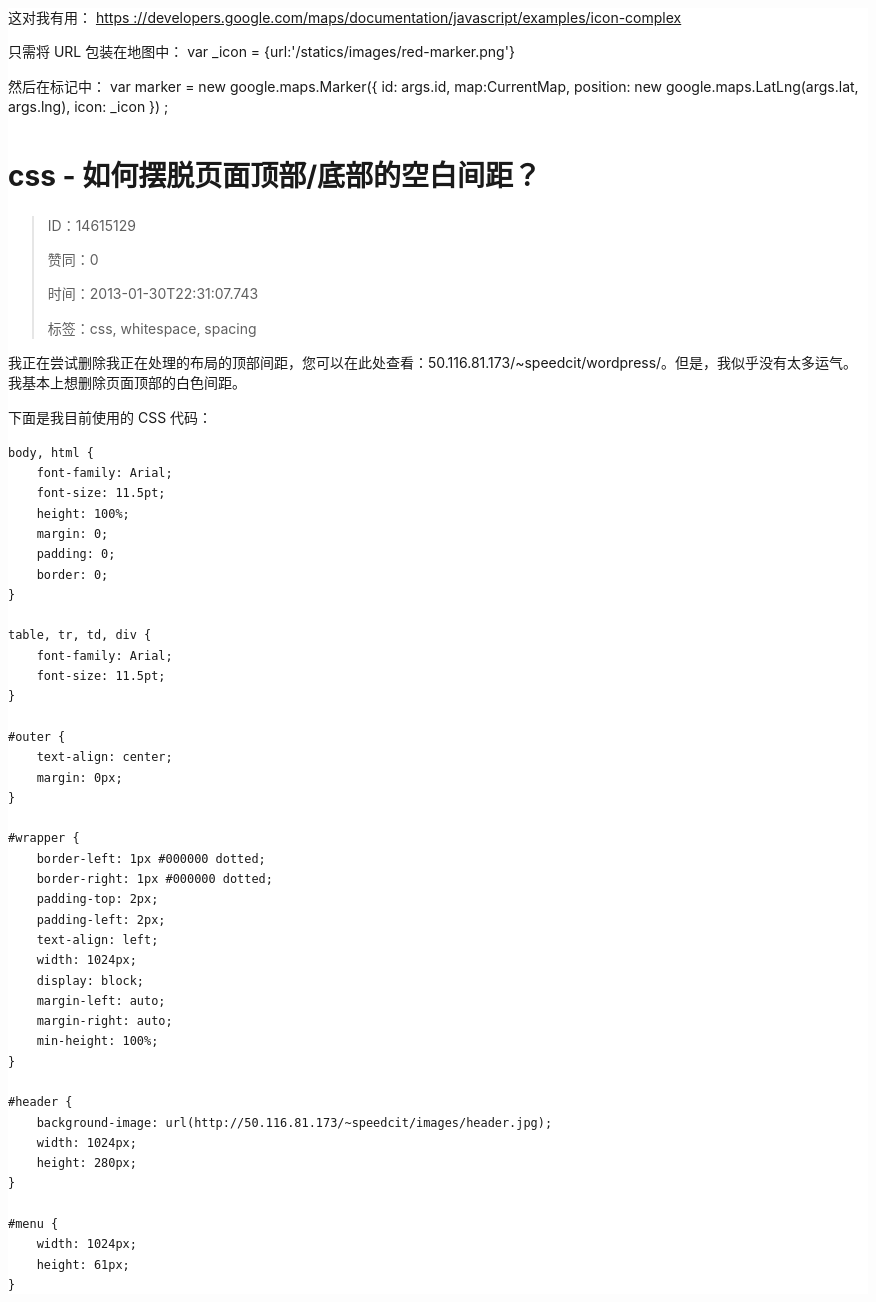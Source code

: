 这对我有用： [https ://developers.google.com/maps/documentation/javascript/examples/icon-complex](https://developers.google.com/maps/documentation/javascript/examples/icon-complex)

只需将 URL 包装在地图中： var _icon = {url:'/statics/images/red-marker.png'}

然后在标记中： var marker = new google.maps.Marker({ id: args.id, map:CurrentMap, position: new google.maps.LatLng(args.lat, args.lng), icon: _icon }) ;

# css - 如何摆脱页面顶部/底部的空白间距？

> ID：14615129
> 
> 赞同：0
> 
> 时间：2013-01-30T22:31:07.743
> 
> 标签：css, whitespace, spacing

我正在尝试删除我正在处理的布局的顶部间距，您可以在此处查看：50.116.81.173/~speedcit/wordpress/。但是，我似乎没有太多运气。我基本上想删除页面顶部的白色间距。

下面是我目前使用的 CSS 代码：

```
body, html {
    font-family: Arial;
    font-size: 11.5pt;
    height: 100%;
    margin: 0;
    padding: 0;
    border: 0;
}

table, tr, td, div {
    font-family: Arial;
    font-size: 11.5pt;
}

#outer {
    text-align: center;
    margin: 0px;
}

#wrapper {
    border-left: 1px #000000 dotted;
    border-right: 1px #000000 dotted;
    padding-top: 2px;
    padding-left: 2px;
    text-align: left;
    width: 1024px;
    display: block;
    margin-left: auto;
    margin-right: auto;
    min-height: 100%;
}

#header {
    background-image: url(http://50.116.81.173/~speedcit/images/header.jpg);
    width: 1024px;
    height: 280px;
}

#menu {
    width: 1024px;
    height: 61px;
}
```